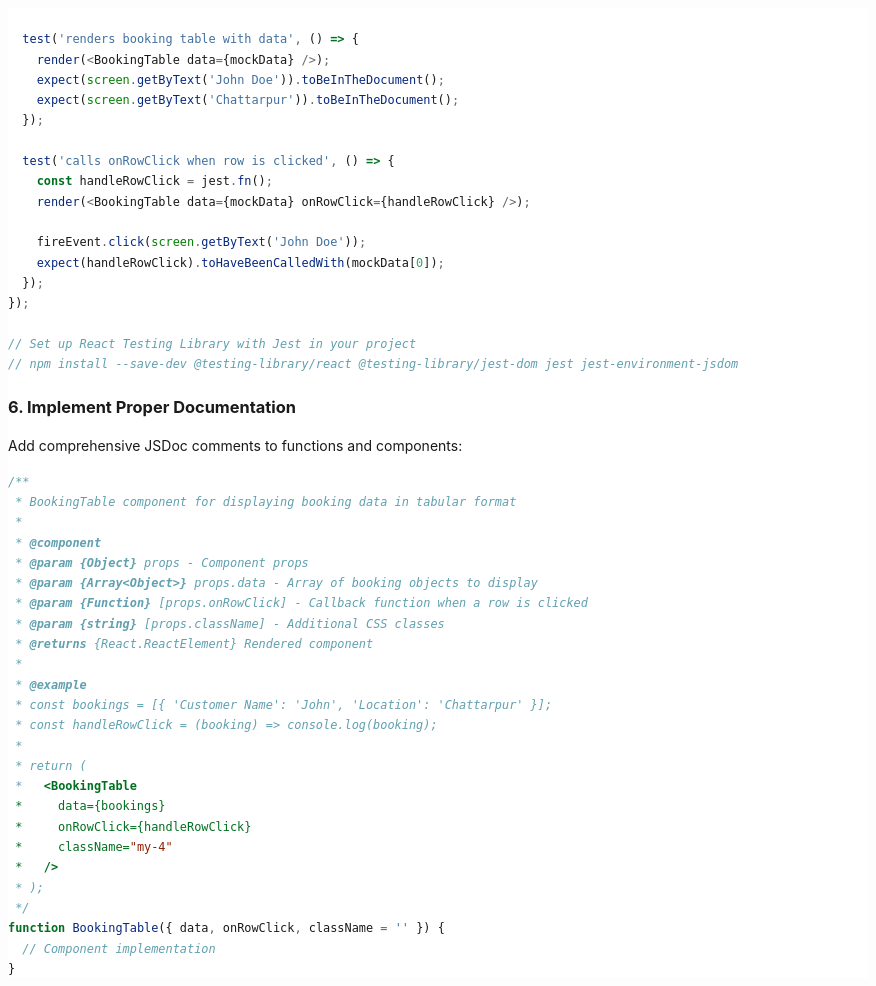 ```javascript
  
  test('renders booking table with data', () => {
    render(<BookingTable data={mockData} />);
    expect(screen.getByText('John Doe')).toBeInTheDocument();
    expect(screen.getByText('Chattarpur')).toBeInTheDocument();
  });
  
  test('calls onRowClick when row is clicked', () => {
    const handleRowClick = jest.fn();
    render(<BookingTable data={mockData} onRowClick={handleRowClick} />);
    
    fireEvent.click(screen.getByText('John Doe'));
    expect(handleRowClick).toHaveBeenCalledWith(mockData[0]);
  });
});

// Set up React Testing Library with Jest in your project
// npm install --save-dev @testing-library/react @testing-library/jest-dom jest jest-environment-jsdom
```

### 6. Implement Proper Documentation

Add comprehensive JSDoc comments to functions and components:

```javascript
/**
 * BookingTable component for displaying booking data in tabular format
 * 
 * @component
 * @param {Object} props - Component props
 * @param {Array<Object>} props.data - Array of booking objects to display
 * @param {Function} [props.onRowClick] - Callback function when a row is clicked
 * @param {string} [props.className] - Additional CSS classes
 * @returns {React.ReactElement} Rendered component
 * 
 * @example
 * const bookings = [{ 'Customer Name': 'John', 'Location': 'Chattarpur' }];
 * const handleRowClick = (booking) => console.log(booking);
 * 
 * return (
 *   <BookingTable 
 *     data={bookings} 
 *     onRowClick={handleRowClick} 
 *     className="my-4" 
 *   />
 * );
 */
function BookingTable({ data, onRowClick, className = '' }) {
  // Component implementation
}
```
